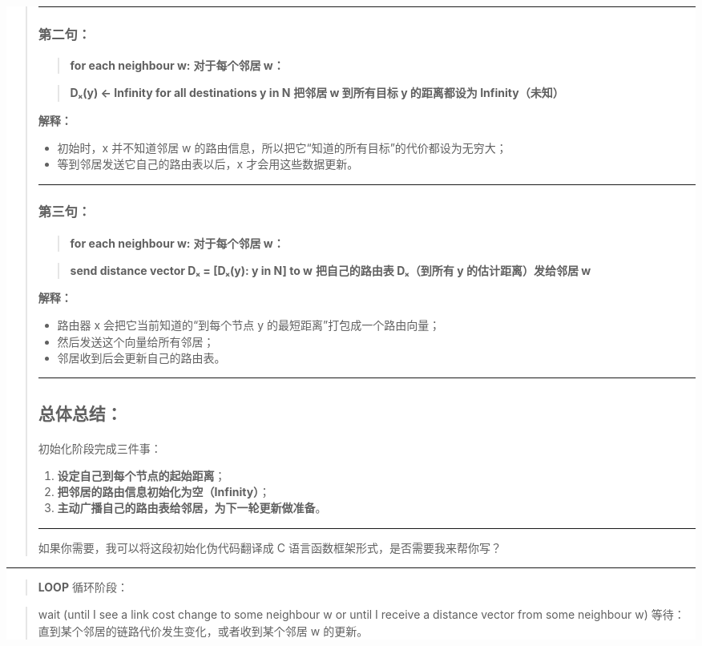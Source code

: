 > ------
>
> ### 第二句：
>
> > **for each neighbour w:**
> >  **对于每个邻居 w：**
>
> > **Dₓ(y) ← Infinity for all destinations y in N**
> >  **把邻居 w 到所有目标 y 的距离都设为 Infinity（未知）**
>
> **解释：**
>
> - 初始时，x 并不知道邻居 w 的路由信息，所以把它“知道的所有目标”的代价都设为无穷大；
> - 等到邻居发送它自己的路由表以后，x 才会用这些数据更新。
>
> ------
>
> ### 第三句：
>
> > **for each neighbour w:**
> >  **对于每个邻居 w：**
>
> > **send distance vector Dₓ = [Dₓ(y): y in N] to w**
> >  **把自己的路由表 Dₓ（到所有 y 的估计距离）发给邻居 w**
>
> **解释：**
>
> - 路由器 x 会把它当前知道的“到每个节点 y 的最短距离”打包成一个路由向量；
> - 然后发送这个向量给所有邻居；
> - 邻居收到后会更新自己的路由表。
>
> ------
>
> ## 总体总结：
>
> 初始化阶段完成三件事：
>
> 1. **设定自己到每个节点的起始距离**；
> 2. **把邻居的路由信息初始化为空（Infinity）**；
> 3. **主动广播自己的路由表给邻居，为下一轮更新做准备**。
>
> ------
>
> 如果你需要，我可以将这段初始化伪代码翻译成 C 语言函数框架形式，是否需要我来帮你写？

------

> **LOOP**
>  循环阶段：

> wait (until I see a link cost change to some neighbour w or until I receive a distance vector from some neighbour w)
>  等待：直到某个邻居的链路代价发生变化，或者收到某个邻居 w 的更新。
